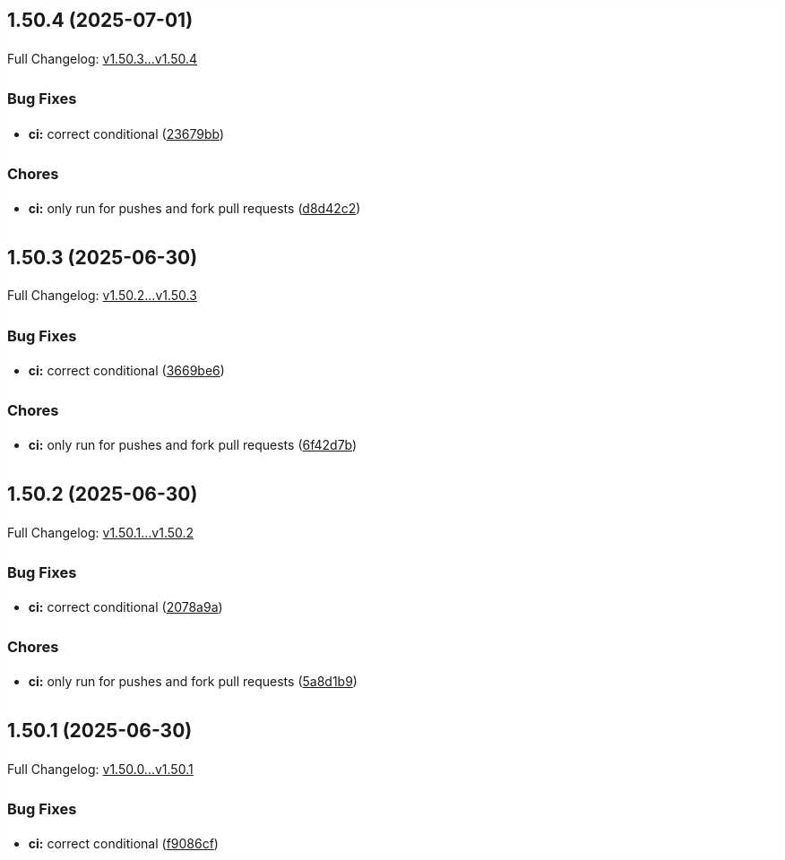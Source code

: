 ## 1.50.4 (2025-07-01)

Full Changelog: [v1.50.3...v1.50.4](https://github.com/withpi/sdk-python/compare/v1.50.3...v1.50.4)

### Bug Fixes

* **ci:** correct conditional ([23679bb](https://github.com/withpi/sdk-python/commit/23679bb3ef9d53af3103d9b869bff495a466334d))


### Chores

* **ci:** only run for pushes and fork pull requests ([d8d42c2](https://github.com/withpi/sdk-python/commit/d8d42c2c92c5f027f5ca3f78fc805b5d178e01da))

## 1.50.3 (2025-06-30)

Full Changelog: [v1.50.2...v1.50.3](https://github.com/withpi/sdk-python/compare/v1.50.2...v1.50.3)

### Bug Fixes

* **ci:** correct conditional ([3669be6](https://github.com/withpi/sdk-python/commit/3669be6e5487a80136046d07bcd567993da5e35f))


### Chores

* **ci:** only run for pushes and fork pull requests ([6f42d7b](https://github.com/withpi/sdk-python/commit/6f42d7b401a1add07a252bc0ec7366c1c6bee42c))

## 1.50.2 (2025-06-30)

Full Changelog: [v1.50.1...v1.50.2](https://github.com/withpi/sdk-python/compare/v1.50.1...v1.50.2)

### Bug Fixes

* **ci:** correct conditional ([2078a9a](https://github.com/withpi/sdk-python/commit/2078a9a0a6b832bf1ce4242b5e59e9f3e34d3ab3))


### Chores

* **ci:** only run for pushes and fork pull requests ([5a8d1b9](https://github.com/withpi/sdk-python/commit/5a8d1b99cc03c58d485e955230b8506c67ac6175))

## 1.50.1 (2025-06-30)

Full Changelog: [v1.50.0...v1.50.1](https://github.com/withpi/sdk-python/compare/v1.50.0...v1.50.1)

### Bug Fixes

* **ci:** correct conditional ([f9086cf](https://github.com/withpi/sdk-python/commit/f9086cf7a1ccf33b8bde5f657002eb2a76ba69e5))
